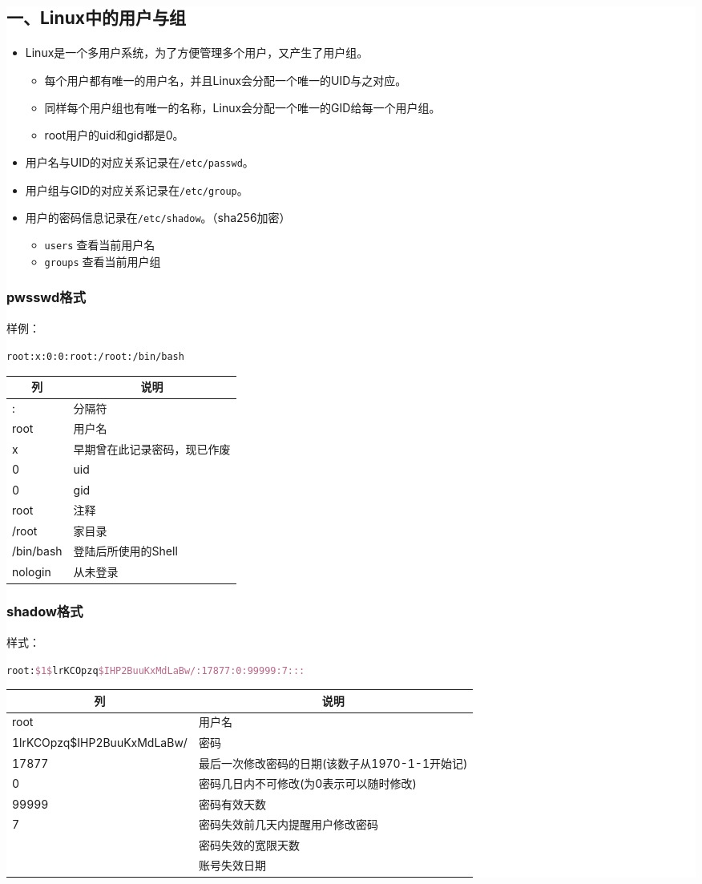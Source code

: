 ## 一、Linux中的用户与组

* Linux是一个多用户系统，为了方便管理多个用户，又产生了用户组。

  * 每个用户都有唯一的用户名，并且Linux会分配一个唯一的UID与之对应。

  * 同样每个用户组也有唯一的名称，Linux会分配一个唯一的GID给每一个用户组。

  * root用户的uid和gid都是0。

* 用户名与UID的对应关系记录在`/etc/passwd`。

* 用户组与GID的对应关系记录在`/etc/group`。

* 用户的密码信息记录在`/etc/shadow`。（sha256加密）
  * `users` 查看当前用户名
  * `groups`  查看当前用户组

### pwsswd格式

样例：

```tex
root:x:0:0:root:/root:/bin/bash
```

| 列        | 说明                         |
| --------- | ---------------------------- |
| :         | 分隔符                       |
| root      | 用户名                       |
| x         | 早期曾在此记录密码，现已作废 |
| 0         | uid                          |
| 0         | gid                          |
| root      | 注释                         |
| /root     | 家目录                       |
| /bin/bash | 登陆后所使用的Shell          |
| nologin   | 从未登录                     |

### shadow格式

样式：

```tex
root:$1$lrKCOpzq$IHP2BuuKxMdLaBw/:17877:0:99999:7:::
```

| 列                           | 说明                                           |
| ---------------------------- | ---------------------------------------------- |
| root                         | 用户名                                         |
| $1$lrKCOpzq$IHP2BuuKxMdLaBw/ | 密码                                           |
| 17877                        | 最后一次修改密码的日期(该数子从1970-1-1开始记) |
| 0                            | 密码几日内不可修改(为0表示可以随时修改)        |
| 99999                        | 密码有效天数                                   |
| 7                            | 密码失效前几天内提醒用户修改密码               |
|                              | 密码失效的宽限天数                             |
|                              | 账号失效日期                                   |